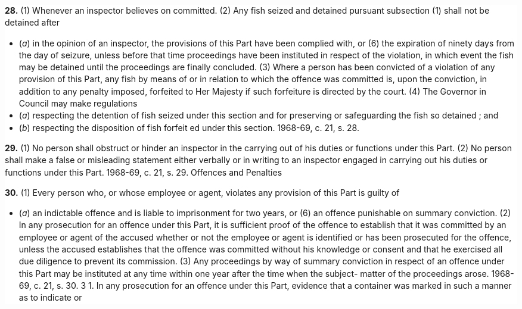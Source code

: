 **28.** (1) Whenever an inspector believes on
committed.
(2) Any fish seized and detained pursuant
subsection (1) shall not be detained after
  * (_a_) in the opinion of an inspector, the
provisions of this Part have been complied
with, or
(6) the expiration of ninety days from the
day of seizure,
unless before that time proceedings have been
instituted in respect of the violation, in which
event the fish may be detained until the
proceedings are finally concluded.
(3) Where a person has been convicted of a
violation of any provision of this Part, any
fish by means of or in relation to which the
offence was committed is, upon the conviction,
in addition to any penalty imposed, forfeited
to Her Majesty if such forfeiture is directed
by the court.
(4) The Governor in Council may make
regulations
  * (_a_) respecting the detention of fish seized
under this section and for preserving or
safeguarding the fish so detained ; and
  * (_b_) respecting the disposition of fish forfeit
ed under this section. 1968-69, c. 21, s. 28.

**29.** (1) No person shall obstruct or hinder
an inspector in the carrying out of his duties
or functions under this Part.
(2) No person shall make a false or
misleading statement either verbally or in
writing to an inspector engaged in carrying
out his duties or functions under this Part.
1968-69, c. 21, s. 29.
Offences and Penalties

**30.** (1) Every person who, or whose
employee or agent, violates any provision of
this Part is guilty of
  * (_a_) an indictable offence and is liable to
imprisonment for two years, or
(6) an offence punishable on summary
conviction.
(2) In any prosecution for an offence under
this Part, it is sufficient proof of the offence
to establish that it was committed by an
employee or agent of the accused whether or
not the employee or agent is identified or has
been prosecuted for the offence, unless the
accused establishes that the offence was
committed without his knowledge or consent
and that he exercised all due diligence to
prevent its commission.
(3) Any proceedings by way of summary
conviction in respect of an offence under this
Part may be instituted at any time within
one year after the time when the subject-
matter of the proceedings arose. 1968-69, c. 21,
s. 30.
3 1. In any prosecution for an offence under
this Part, evidence that a container was
marked in such a manner as to indicate or